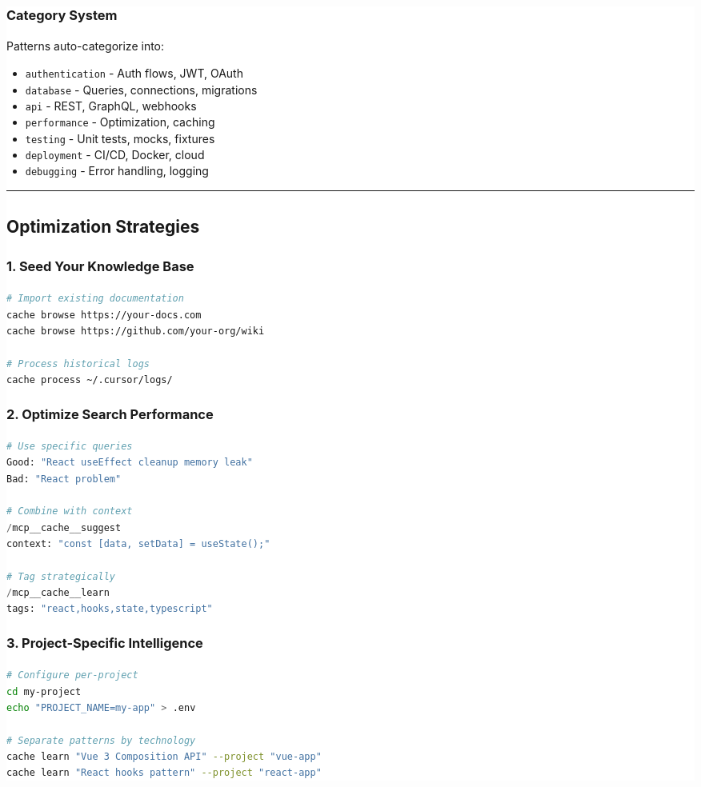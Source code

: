 ### Category System

Patterns auto-categorize into:
- `authentication` - Auth flows, JWT, OAuth
- `database` - Queries, connections, migrations
- `api` - REST, GraphQL, webhooks
- `performance` - Optimization, caching
- `testing` - Unit tests, mocks, fixtures
- `deployment` - CI/CD, Docker, cloud
- `debugging` - Error handling, logging

---

## Optimization Strategies

### 1. Seed Your Knowledge Base

```bash
# Import existing documentation
cache browse https://your-docs.com
cache browse https://github.com/your-org/wiki

# Process historical logs
cache process ~/.cursor/logs/
```

### 2. Optimize Search Performance

```python
# Use specific queries
Good: "React useEffect cleanup memory leak"
Bad: "React problem"

# Combine with context
/mcp__cache__suggest
context: "const [data, setData] = useState();"

# Tag strategically
/mcp__cache__learn
tags: "react,hooks,state,typescript"
```

### 3. Project-Specific Intelligence

```bash
# Configure per-project
cd my-project
echo "PROJECT_NAME=my-app" > .env

# Separate patterns by technology
cache learn "Vue 3 Composition API" --project "vue-app"
cache learn "React hooks pattern" --project "react-app"
```
